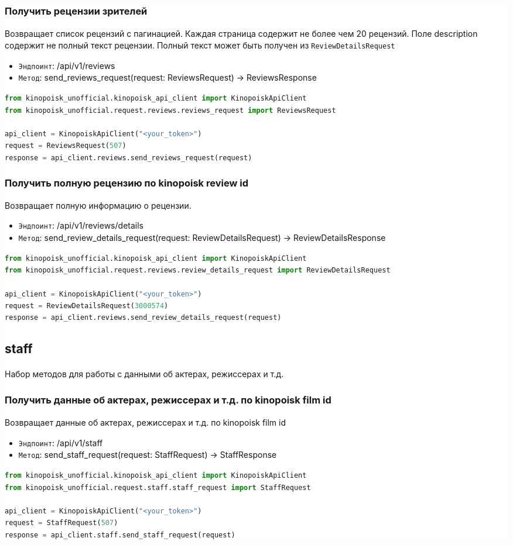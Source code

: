 ### Получить рецензии зрителей

Возвращает список рецензий с пагинацией. Каждая страница содержит не более чем 20 рецензий. Поле description содержит не
полный текст рецензии. Полный текст может быть получен из `ReviewDetailsRequest`

* `Эндпоинт`: /api/v1/reviews
* `Метод`: send_reviews_request(request: ReviewsRequest) -> ReviewsResponse

```python
from kinopoisk_unofficial.kinopoisk_api_client import KinopoiskApiClient
from kinopoisk_unofficial.request.reviews.reviews_request import ReviewsRequest

api_client = KinopoiskApiClient("<your_token>")
request = ReviewsRequest(507)
response = api_client.reviews.send_reviews_request(request)
```

### Получить полную рецензию по kinopoisk review id

Возвращает полную информацию о рецензии.

* `Эндпоинт`: /api/v1/reviews/details
* `Метод`: send_review_details_request(request: ReviewDetailsRequest) -> ReviewDetailsResponse

```python
from kinopoisk_unofficial.kinopoisk_api_client import KinopoiskApiClient
from kinopoisk_unofficial.request.reviews.review_details_request import ReviewDetailsRequest

api_client = KinopoiskApiClient("<your_token>")
request = ReviewDetailsRequest(3000574)
response = api_client.reviews.send_review_details_request(request)
```

## staff

Набор методов для работы с данными об актерах, режиссерах и т.д.

### Получить данные об актерах, режиссерах и т.д. по kinopoisk film id

Возвращает данные об актерах, режиссерах и т.д. по kinopoisk film id

* `Эндпоинт`: /api/v1/staff
* `Метод`: send_staff_request(request: StaffRequest) -> StaffResponse

```python
from kinopoisk_unofficial.kinopoisk_api_client import KinopoiskApiClient
from kinopoisk_unofficial.request.staff.staff_request import StaffRequest

api_client = KinopoiskApiClient("<your_token>")
request = StaffRequest(507)
response = api_client.staff.send_staff_request(request)
```

